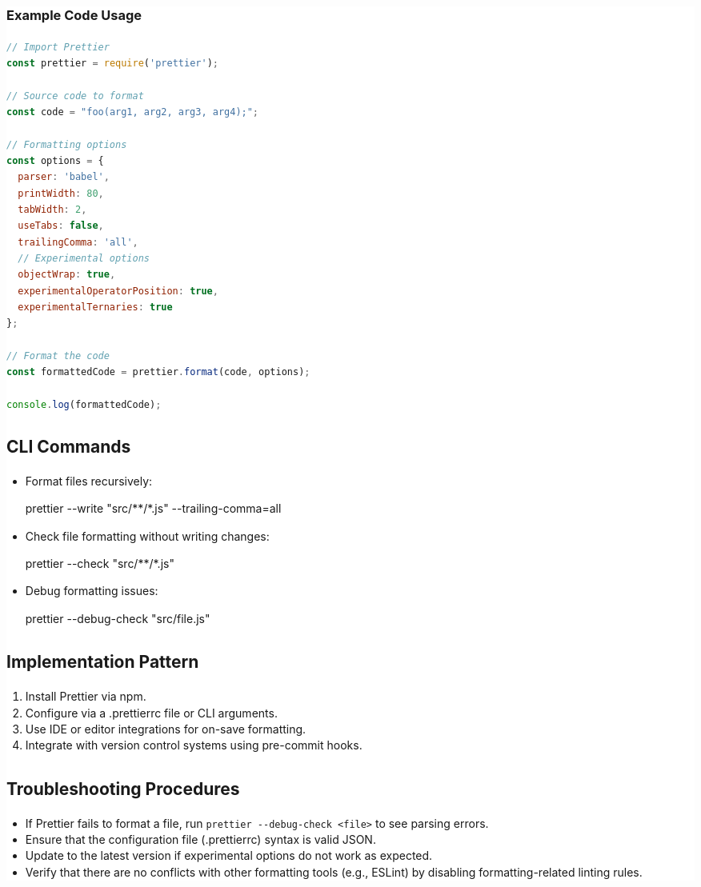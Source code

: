 ### Example Code Usage

```js
// Import Prettier
const prettier = require('prettier');

// Source code to format
const code = "foo(arg1, arg2, arg3, arg4);";

// Formatting options
const options = {
  parser: 'babel',
  printWidth: 80,
  tabWidth: 2,
  useTabs: false,
  trailingComma: 'all',
  // Experimental options
  objectWrap: true,
  experimentalOperatorPosition: true,
  experimentalTernaries: true
};

// Format the code
const formattedCode = prettier.format(code, options);

console.log(formattedCode);
```

## CLI Commands

- Format files recursively:

    prettier --write "src/**/*.js" --trailing-comma=all

- Check file formatting without writing changes:

    prettier --check "src/**/*.js"

- Debug formatting issues:

    prettier --debug-check "src/file.js"

## Implementation Pattern

1. Install Prettier via npm.
2. Configure via a .prettierrc file or CLI arguments.
3. Use IDE or editor integrations for on-save formatting.
4. Integrate with version control systems using pre-commit hooks.

## Troubleshooting Procedures

- If Prettier fails to format a file, run `prettier --debug-check <file>` to see parsing errors.
- Ensure that the configuration file (.prettierrc) syntax is valid JSON.
- Update to the latest version if experimental options do not work as expected.
- Verify that there are no conflicts with other formatting tools (e.g., ESLint) by disabling formatting-related linting rules.
